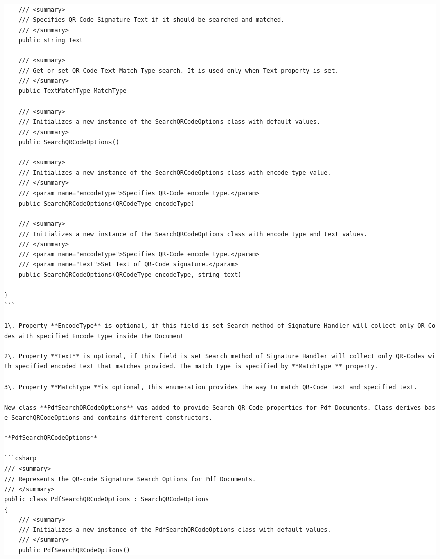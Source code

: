         /// <summary>
        /// Specifies QR-Code Signature Text if it should be searched and matched.
        /// </summary>
        public string Text
     
        /// <summary>
        /// Get or set QR-Code Text Match Type search. It is used only when Text property is set.
        /// </summary>
        public TextMatchType MatchType
     
        /// <summary>
        /// Initializes a new instance of the SearchQRCodeOptions class with default values.
        /// </summary>
        public SearchQRCodeOptions()
     
        /// <summary>
        /// Initializes a new instance of the SearchQRCodeOptions class with encode type value.
        /// </summary>
        /// <param name="encodeType">Specifies QR-Code encode type.</param>
        public SearchQRCodeOptions(QRCodeType encodeType)
     
        /// <summary>
        /// Initializes a new instance of the SearchQRCodeOptions class with encode type and text values.
        /// </summary>
        /// <param name="encodeType">Specifies QR-Code encode type.</param>
        /// <param name="text">Set Text of QR-Code signature.</param>
        public SearchQRCodeOptions(QRCodeType encodeType, string text)
     
    }
    ```
    
    1\. Property **EncodeType** is optional, if this field is set Search method of Signature Handler will collect only QR-Codes with specified Encode type inside the Document
    
    2\. Property **Text** is optional, if this field is set Search method of Signature Handler will collect only QR-Codes with specified encoded text that matches provided. The match type is specified by **MatchType ** property.
    
    3\. Property **MatchType **is optional, this enumeration provides the way to match QR-Code text and specified text.
    
    New class **PdfSearchQRCodeOptions** was added to provide Search QR-Code properties for Pdf Documents. Class derives base SearchQRCodeOptions and contains different constructors.
    
    **PdfSearchQRCodeOptions**
    
    ```csharp
    /// <summary>
    /// Represents the QR-code Signature Search Options for Pdf Documents.
    /// </summary>
    public class PdfSearchQRCodeOptions : SearchQRCodeOptions
    {
        /// <summary>
        /// Initializes a new instance of the PdfSearchQRCodeOptions class with default values.
        /// </summary>
        public PdfSearchQRCodeOptions()
     